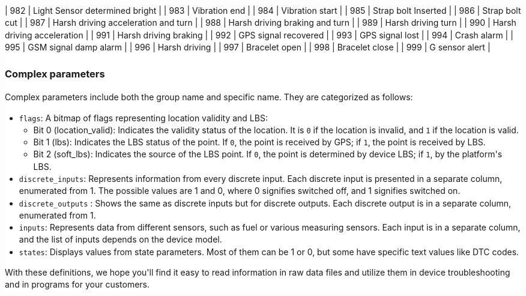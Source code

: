 | 982 | Light Sensor determined bright |
| 983 | Vibration end |
| 984 | Vibration start |
| 985 | Strap bolt Inserted |
| 986 | Strap bolt cut |
| 987 | Harsh driving acceleration and turn |
| 988 | Harsh driving braking and turn |
| 989 | Harsh driving turn |
| 990 | Harsh driving acceleration |
| 991 | Harsh driving braking |
| 992 | GPS signal recovered |
| 993 | GPS signal lost |
| 994 | Crash alarm |
| 995 | GSM signal damp alarm |
| 996 | Harsh driving |
| 997 | Bracelet open |
| 998 | Bracelet close |
| 999 | G sensor alert |

### Complex parameters

Complex parameters include both the group name and specific name. They are categorized as follows:

- `flags`: A bitmap of flags representing location validity and LBS:
  - Bit 0 (location\_valid): Indicates the validity status of the location. It is `0` if the location is invalid, and `1` if the location is valid.
  - Bit 1 (lbs): Indicates the LBS status of the point. If `0`, the point is received by GPS; if `1`, the point is received by LBS.
  - Bit 2 (soft\_lbs): Indicates the source of the LBS point. If `0`, the point is determined by device LBS; if `1`, by the platform's LBS.
- `discrete_inputs`: Represents information from every discrete input. Each discrete input is presented in a separate column, enumerated from 1. The possible values are 1 and 0, where 0 signifies switched off, and 1 signifies switched on.
- `discrete_outputs` : Shows the same as discrete inputs but for discrete outputs. Each discrete output is in a separate column, enumerated from 1.
- `inputs`: Represents data from different sensors, such as fuel or various measuring sensors. Each input is in a separate column, and the list of inputs depends on the device model.
- `states`: Displays values from state parameters. Most of them can be 1 or 0, but some have specific text values like DTC codes.

With these definitions, we hope you'll find it easy to read information in raw data files and utilize them in device troubleshooting and in programs for your customers.